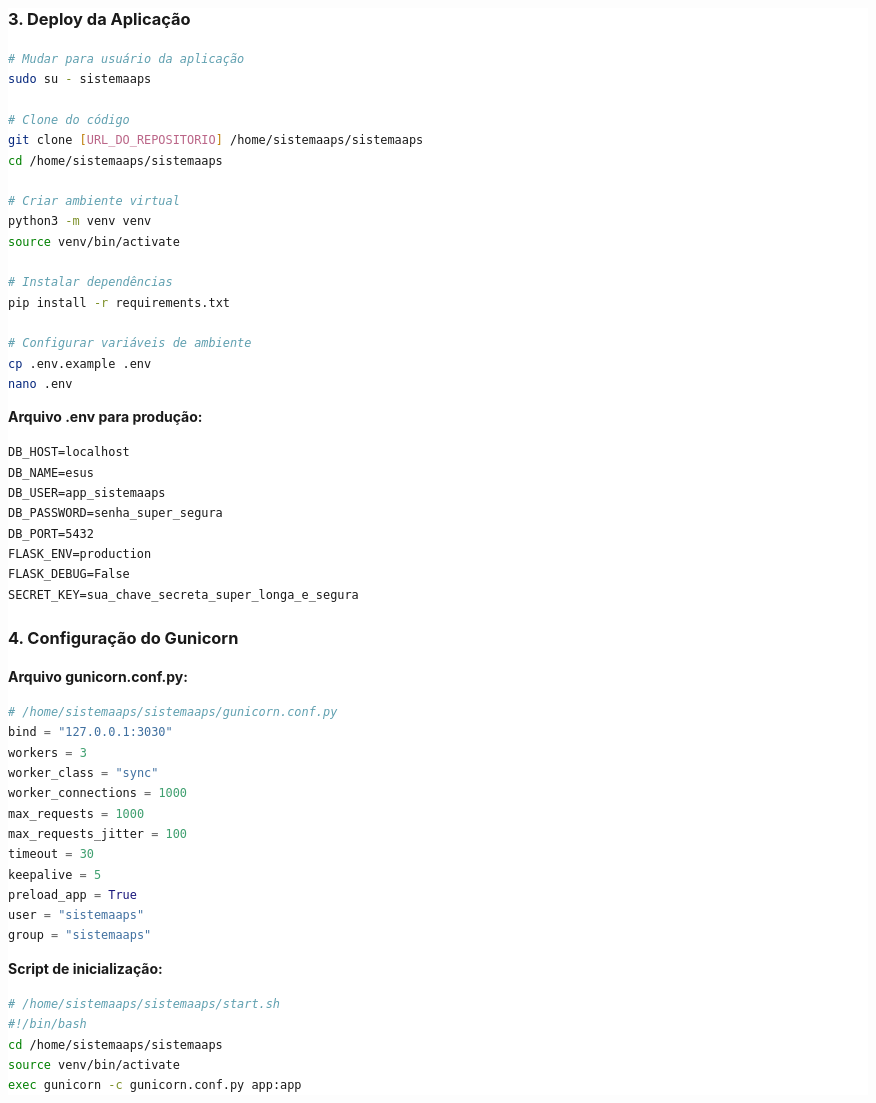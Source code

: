 ### 3. Deploy da Aplicação

```bash
# Mudar para usuário da aplicação
sudo su - sistemaaps

# Clone do código
git clone [URL_DO_REPOSITORIO] /home/sistemaaps/sistemaaps
cd /home/sistemaaps/sistemaaps

# Criar ambiente virtual
python3 -m venv venv
source venv/bin/activate

# Instalar dependências
pip install -r requirements.txt

# Configurar variáveis de ambiente
cp .env.example .env
nano .env
```

**Arquivo .env para produção:**
```env
DB_HOST=localhost
DB_NAME=esus
DB_USER=app_sistemaaps
DB_PASSWORD=senha_super_segura
DB_PORT=5432
FLASK_ENV=production
FLASK_DEBUG=False
SECRET_KEY=sua_chave_secreta_super_longa_e_segura
```

### 4. Configuração do Gunicorn

**Arquivo gunicorn.conf.py:**
```python
# /home/sistemaaps/sistemaaps/gunicorn.conf.py
bind = "127.0.0.1:3030"
workers = 3
worker_class = "sync"
worker_connections = 1000
max_requests = 1000
max_requests_jitter = 100
timeout = 30
keepalive = 5
preload_app = True
user = "sistemaaps"
group = "sistemaaps"
```

**Script de inicialização:**
```bash
# /home/sistemaaps/sistemaaps/start.sh
#!/bin/bash
cd /home/sistemaaps/sistemaaps
source venv/bin/activate
exec gunicorn -c gunicorn.conf.py app:app
```
